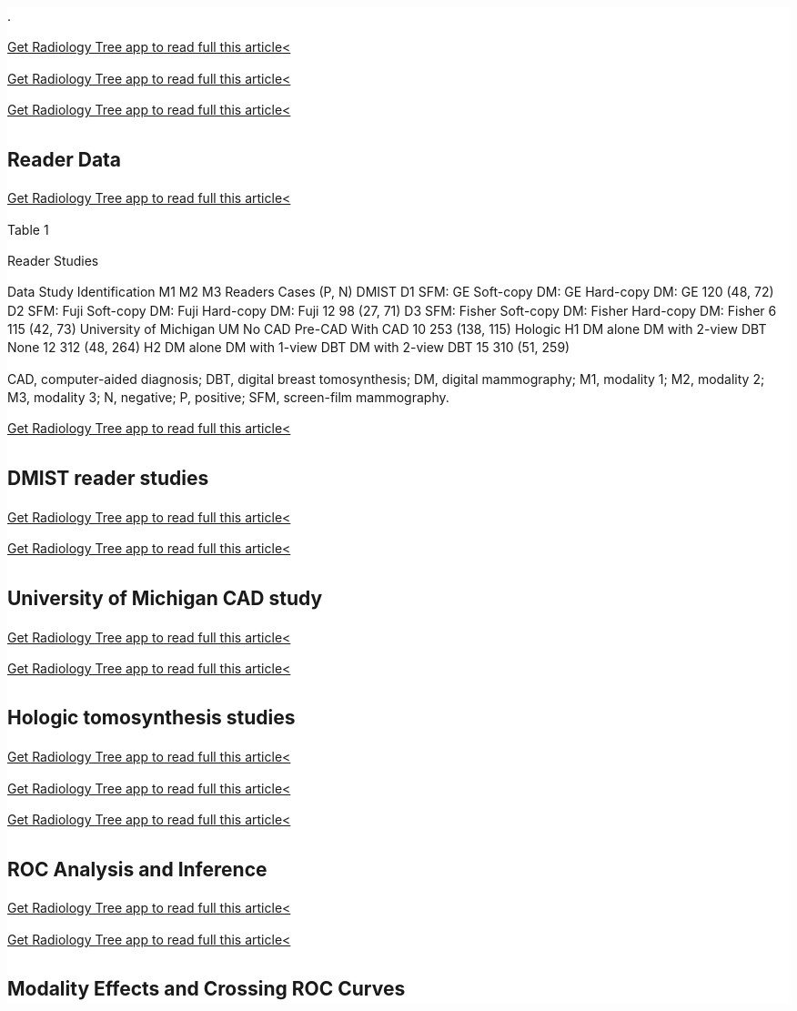 .


[Get Radiology Tree app to read full this article<](https://clinicalpub.com/app)

[Get Radiology Tree app to read full this article<](https://clinicalpub.com/app)

[Get Radiology Tree app to read full this article<](https://clinicalpub.com/app)

## Reader Data

[Get Radiology Tree app to read full this article<](https://clinicalpub.com/app)

Table 1


Reader Studies


Data Study Identification M1 M2 M3 Readers Cases (P, N) DMIST D1 SFM: GE Soft-copy DM: GE Hard-copy DM: GE 120 (48, 72) D2 SFM: Fuji Soft-copy DM: Fuji Hard-copy DM: Fuji 12 98 (27, 71) D3 SFM: Fisher Soft-copy DM: Fisher Hard-copy DM: Fisher 6 115 (42, 73) University of Michigan UM No CAD Pre-CAD With CAD 10 253 (138, 115) Hologic H1 DM alone DM with 2-view DBT None 12 312 (48, 264) H2 DM alone DM with 1-view DBT DM with 2-view DBT 15 310 (51, 259)

CAD, computer-aided diagnosis; DBT, digital breast tomosynthesis; DM, digital mammography; M1, modality 1; M2, modality 2; M3, modality 3; N, negative; P, positive; SFM, screen-film mammography.


[Get Radiology Tree app to read full this article<](https://clinicalpub.com/app)

## DMIST reader studies

[Get Radiology Tree app to read full this article<](https://clinicalpub.com/app)

[Get Radiology Tree app to read full this article<](https://clinicalpub.com/app)

## University of Michigan CAD study

[Get Radiology Tree app to read full this article<](https://clinicalpub.com/app)

[Get Radiology Tree app to read full this article<](https://clinicalpub.com/app)

## Hologic tomosynthesis studies

[Get Radiology Tree app to read full this article<](https://clinicalpub.com/app)

[Get Radiology Tree app to read full this article<](https://clinicalpub.com/app)

[Get Radiology Tree app to read full this article<](https://clinicalpub.com/app)

## ROC Analysis and Inference

[Get Radiology Tree app to read full this article<](https://clinicalpub.com/app)

[Get Radiology Tree app to read full this article<](https://clinicalpub.com/app)

## Modality Effects and Crossing ROC Curves
